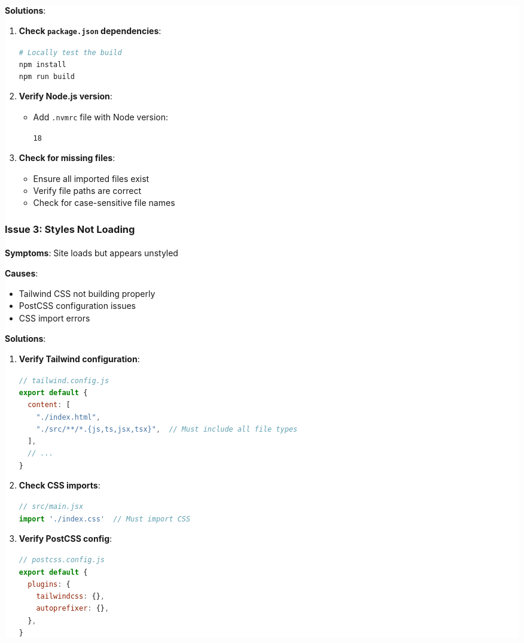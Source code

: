 **Solutions**:
1. **Check `package.json` dependencies**:
   ```bash
   # Locally test the build
   npm install
   npm run build
   ```

2. **Verify Node.js version**:
   - Add `.nvmrc` file with Node version:
     ```
     18
     ```

3. **Check for missing files**:
   - Ensure all imported files exist
   - Verify file paths are correct
   - Check for case-sensitive file names

### Issue 3: Styles Not Loading

**Symptoms**: Site loads but appears unstyled

**Causes**:
- Tailwind CSS not building properly
- PostCSS configuration issues
- CSS import errors

**Solutions**:
1. **Verify Tailwind configuration**:
   ```javascript
   // tailwind.config.js
   export default {
     content: [
       "./index.html",
       "./src/**/*.{js,ts,jsx,tsx}",  // Must include all file types
     ],
     // ...
   }
   ```

2. **Check CSS imports**:
   ```javascript
   // src/main.jsx
   import './index.css'  // Must import CSS
   ```

3. **Verify PostCSS config**:
   ```javascript
   // postcss.config.js
   export default {
     plugins: {
       tailwindcss: {},
       autoprefixer: {},
     },
   }
   ```
